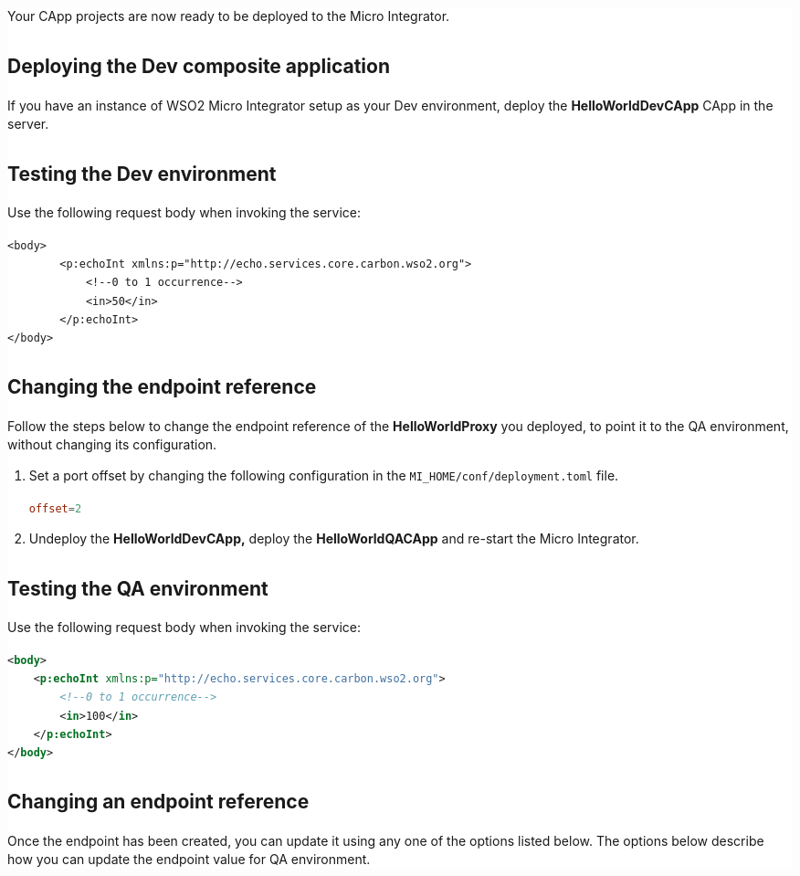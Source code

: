 </table>

Your CApp projects are now ready to be deployed to the Micro Integrator.

## Deploying the Dev composite application

If you have an instance of WSO2 Micro Integrator setup as your Dev environment, deploy the <b>HelloWorldDevCApp</b> CApp in the server.

## Testing the Dev environment

Use the following request body when invoking the service:

``` 
<body>
        <p:echoInt xmlns:p="http://echo.services.core.carbon.wso2.org">
            <!--0 to 1 occurrence-->
            <in>50</in>
        </p:echoInt>
</body>
```

## Changing the endpoint reference

Follow the steps below to change the endpoint reference of the **HelloWorldProxy** you deployed, to point it to the QA environment, without changing its configuration.

1.  Set a port offset by changing the following configuration in the `MI_HOME/conf/deployment.toml` file.

    ```toml
    offset=2
    ```
2.  Undeploy the **HelloWorldDevCApp,** deploy the **HelloWorldQACApp** and re-start the Micro Integrator.

## Testing the QA environment

Use the following request body when invoking the service:

```xml 
<body>
    <p:echoInt xmlns:p="http://echo.services.core.carbon.wso2.org">
        <!--0 to 1 occurrence-->
        <in>100</in>
    </p:echoInt>
</body>
```

## Changing an endpoint reference

Once the endpoint has been created, you can update it using any one of the options listed below. The options below describe how you can update the endpoint value for QA environment.
